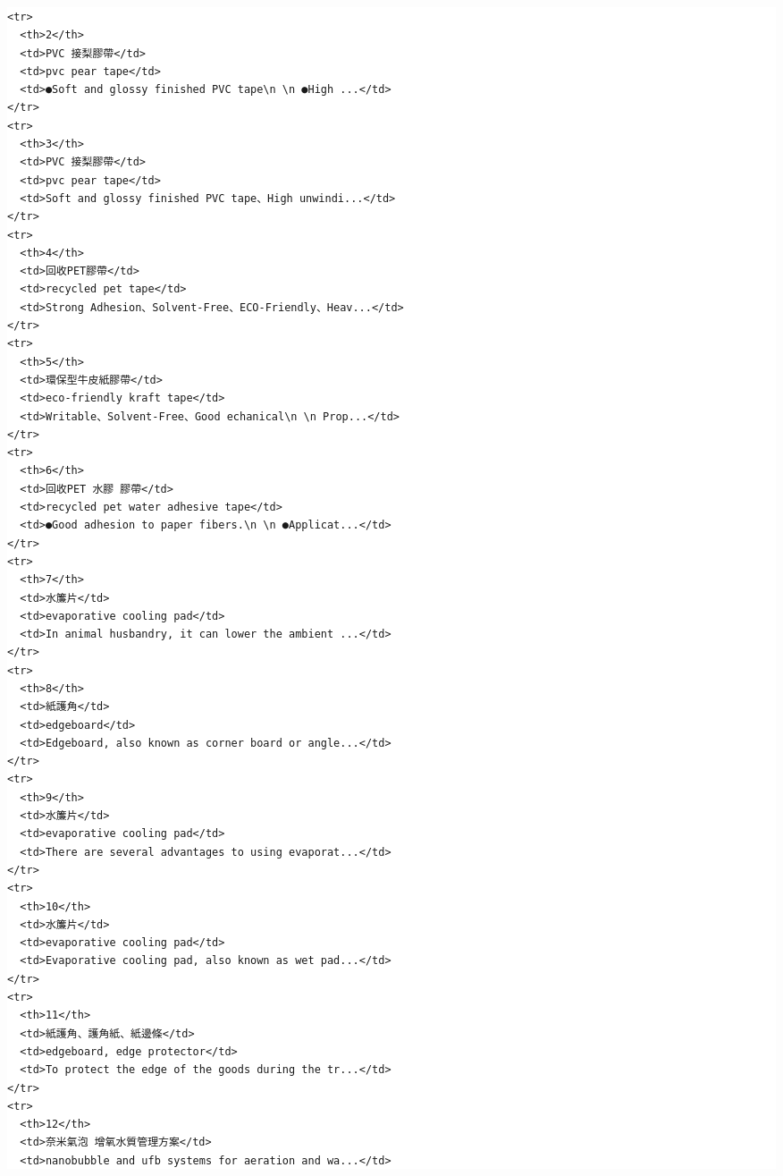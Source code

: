     <tr>
      <th>2</th>
      <td>PVC 接梨膠帶</td>
      <td>pvc pear tape</td>
      <td>●Soft and glossy finished PVC tape\n \n ●High ...</td>
    </tr>
    <tr>
      <th>3</th>
      <td>PVC 接梨膠帶</td>
      <td>pvc pear tape</td>
      <td>Soft and glossy finished PVC tape、High unwindi...</td>
    </tr>
    <tr>
      <th>4</th>
      <td>回收PET膠帶</td>
      <td>recycled pet tape</td>
      <td>Strong Adhesion、Solvent-Free、ECO-Friendly、Heav...</td>
    </tr>
    <tr>
      <th>5</th>
      <td>環保型牛皮紙膠帶</td>
      <td>eco-friendly kraft tape</td>
      <td>Writable、Solvent-Free、Good echanical\n \n Prop...</td>
    </tr>
    <tr>
      <th>6</th>
      <td>回收PET 水膠 膠帶</td>
      <td>recycled pet water adhesive tape</td>
      <td>●Good adhesion to paper fibers.\n \n ●Applicat...</td>
    </tr>
    <tr>
      <th>7</th>
      <td>水簾片</td>
      <td>evaporative cooling pad</td>
      <td>In animal husbandry, it can lower the ambient ...</td>
    </tr>
    <tr>
      <th>8</th>
      <td>紙護角</td>
      <td>edgeboard</td>
      <td>Edgeboard, also known as corner board or angle...</td>
    </tr>
    <tr>
      <th>9</th>
      <td>水簾片</td>
      <td>evaporative cooling pad</td>
      <td>There are several advantages to using evaporat...</td>
    </tr>
    <tr>
      <th>10</th>
      <td>水簾片</td>
      <td>evaporative cooling pad</td>
      <td>Evaporative cooling pad, also known as wet pad...</td>
    </tr>
    <tr>
      <th>11</th>
      <td>紙護角、護角紙、紙邊條</td>
      <td>edgeboard, edge protector</td>
      <td>To protect the edge of the goods during the tr...</td>
    </tr>
    <tr>
      <th>12</th>
      <td>奈米氣泡 增氧水質管理方案</td>
      <td>nanobubble and ufb systems for aeration and wa...</td>